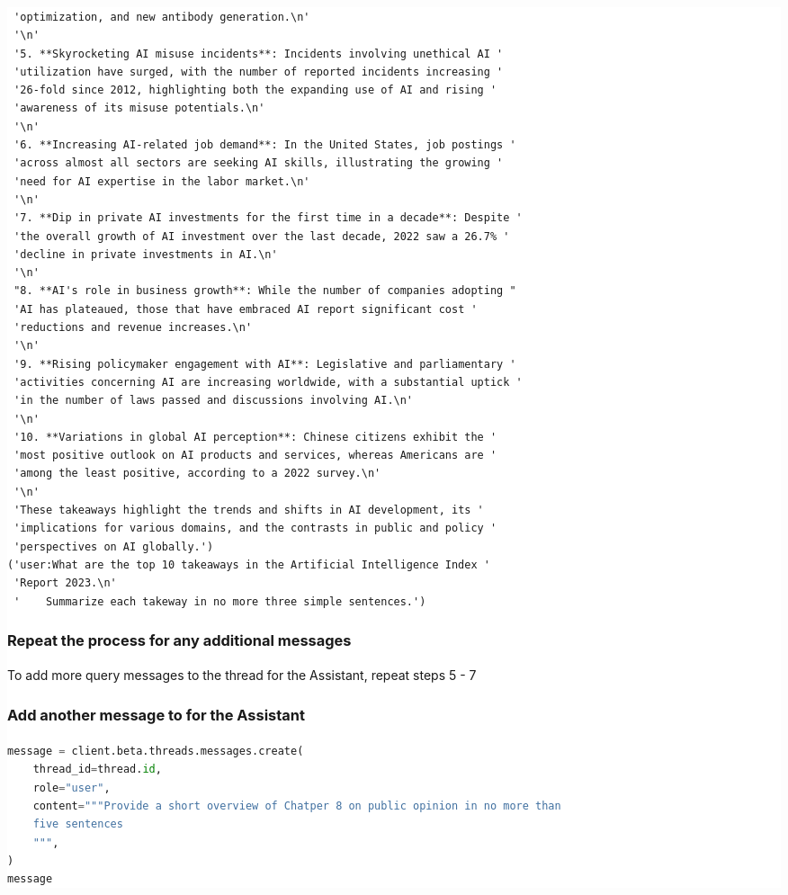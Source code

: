      'optimization, and new antibody generation.\n'
     '\n'
     '5. **Skyrocketing AI misuse incidents**: Incidents involving unethical AI '
     'utilization have surged, with the number of reported incidents increasing '
     '26-fold since 2012, highlighting both the expanding use of AI and rising '
     'awareness of its misuse potentials.\n'
     '\n'
     '6. **Increasing AI-related job demand**: In the United States, job postings '
     'across almost all sectors are seeking AI skills, illustrating the growing '
     'need for AI expertise in the labor market.\n'
     '\n'
     '7. **Dip in private AI investments for the first time in a decade**: Despite '
     'the overall growth of AI investment over the last decade, 2022 saw a 26.7% '
     'decline in private investments in AI.\n'
     '\n'
     "8. **AI's role in business growth**: While the number of companies adopting "
     'AI has plateaued, those that have embraced AI report significant cost '
     'reductions and revenue increases.\n'
     '\n'
     '9. **Rising policymaker engagement with AI**: Legislative and parliamentary '
     'activities concerning AI are increasing worldwide, with a substantial uptick '
     'in the number of laws passed and discussions involving AI.\n'
     '\n'
     '10. **Variations in global AI perception**: Chinese citizens exhibit the '
     'most positive outlook on AI products and services, whereas Americans are '
     'among the least positive, according to a 2022 survey.\n'
     '\n'
     'These takeaways highlight the trends and shifts in AI development, its '
     'implications for various domains, and the contrasts in public and policy '
     'perspectives on AI globally.')
    ('user:What are the top 10 takeaways in the Artificial Intelligence Index '
     'Report 2023.\n'
     '    Summarize each takeway in no more three simple sentences.')
    

### Repeat the process for any additional messages
To add more query messages to the thread for the Assistant, repeat steps 5 - 7

### Add another message to for the Assistant


```python
message = client.beta.threads.messages.create(
    thread_id=thread.id, 
    role="user",
    content="""Provide a short overview of Chatper 8 on public opinion in no more than
    five sentences
    """,
)
message
```

